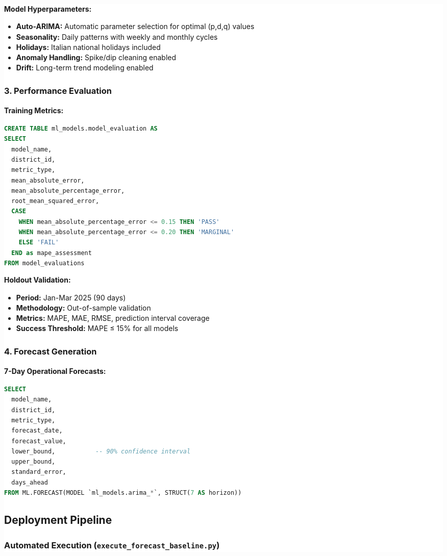 **Model Hyperparameters:**
- **Auto-ARIMA:** Automatic parameter selection for optimal (p,d,q) values
- **Seasonality:** Daily patterns with weekly and monthly cycles
- **Holidays:** Italian national holidays included
- **Anomaly Handling:** Spike/dip cleaning enabled
- **Drift:** Long-term trend modeling enabled

### 3. Performance Evaluation

**Training Metrics:**
```sql
CREATE TABLE ml_models.model_evaluation AS
SELECT 
  model_name,
  district_id,
  metric_type,
  mean_absolute_error,
  mean_absolute_percentage_error,
  root_mean_squared_error,
  CASE 
    WHEN mean_absolute_percentage_error <= 0.15 THEN 'PASS'
    WHEN mean_absolute_percentage_error <= 0.20 THEN 'MARGINAL'
    ELSE 'FAIL'
  END as mape_assessment
FROM model_evaluations
```

**Holdout Validation:**
- **Period:** Jan-Mar 2025 (90 days)
- **Methodology:** Out-of-sample validation
- **Metrics:** MAPE, MAE, RMSE, prediction interval coverage
- **Success Threshold:** MAPE ≤ 15% for all models

### 4. Forecast Generation

**7-Day Operational Forecasts:**
```sql
SELECT 
  model_name,
  district_id,
  metric_type,
  forecast_date,
  forecast_value,
  lower_bound,           -- 90% confidence interval
  upper_bound,
  standard_error,
  days_ahead
FROM ML.FORECAST(MODEL `ml_models.arima_*`, STRUCT(7 AS horizon))
```

## Deployment Pipeline

### Automated Execution (`execute_forecast_baseline.py`)
